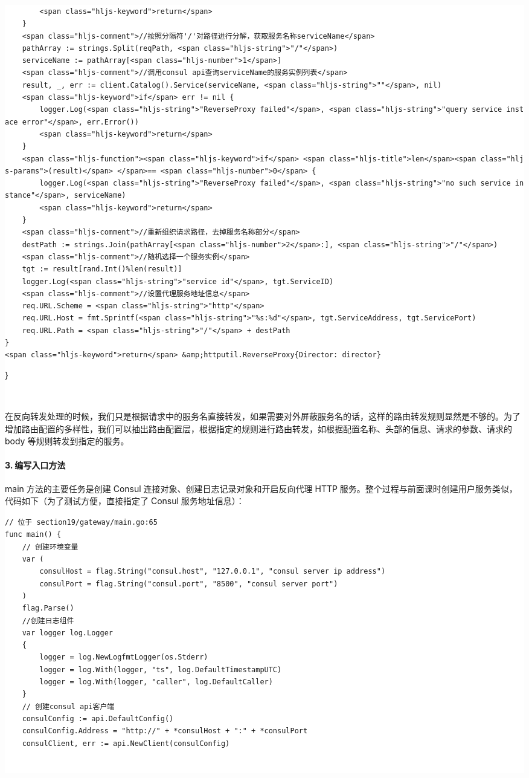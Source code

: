             <span class="hljs-keyword">return</span>
        }
        <span class="hljs-comment">//按照分隔符'/'对路径进行分解，获取服务名称serviceName</span>
        pathArray := strings.Split(reqPath, <span class="hljs-string">"/"</span>)
        serviceName := pathArray[<span class="hljs-number">1</span>]
        <span class="hljs-comment">//调用consul api查询serviceName的服务实例列表</span>
        result, _, err := client.Catalog().Service(serviceName, <span class="hljs-string">""</span>, nil)
        <span class="hljs-keyword">if</span> err != nil {
            logger.Log(<span class="hljs-string">"ReverseProxy failed"</span>, <span class="hljs-string">"query service instace error"</span>, err.Error())
            <span class="hljs-keyword">return</span>
        }
        <span class="hljs-function"><span class="hljs-keyword">if</span> <span class="hljs-title">len</span><span class="hljs-params">(result)</span> </span>== <span class="hljs-number">0</span> {
            logger.Log(<span class="hljs-string">"ReverseProxy failed"</span>, <span class="hljs-string">"no such service instance"</span>, serviceName)
            <span class="hljs-keyword">return</span>
        }
        <span class="hljs-comment">//重新组织请求路径，去掉服务名称部分</span>
        destPath := strings.Join(pathArray[<span class="hljs-number">2</span>:], <span class="hljs-string">"/"</span>)
        <span class="hljs-comment">//随机选择一个服务实例</span>
        tgt := result[rand.Int()%len(result)]
        logger.Log(<span class="hljs-string">"service id"</span>, tgt.ServiceID)
        <span class="hljs-comment">//设置代理服务地址信息</span>
        req.URL.Scheme = <span class="hljs-string">"http"</span>
        req.URL.Host = fmt.Sprintf(<span class="hljs-string">"%s:%d"</span>, tgt.ServiceAddress, tgt.ServicePort)
        req.URL.Path = <span class="hljs-string">"/"</span> + destPath
    }
    <span class="hljs-keyword">return</span> &amp;httputil.ReverseProxy{Director: director}
}
</code></pre>
<pre data-nodeid="137297"><code>
</code></pre>
<p data-nodeid="137298">在反向转发处理的时候，我们只是根据请求中的服务名直接转发，如果需要对外屏蔽服务名的话，这样的路由转发规则显然是不够的。为了增加路由配置的多样性，我们可以抽出路由配置层，根据指定的规则进行路由转发，如根据配置名称、头部的信息、请求的参数、请求的 body 等规则转发到指定的服务。</p>
<h4 data-nodeid="137299">3. 编写入口方法</h4>
<p data-nodeid="137300">main 方法的主要任务是创建 Consul 连接对象、创建日志记录对象和开启反向代理 HTTP 服务。整个过程与前面课时创建用户服务类似，代码如下（为了测试方便，直接指定了 Consul 服务地址信息）：</p>
<pre class="lang-java" data-nodeid="137301"><code data-language="java"><span class="hljs-comment">// 位于 section19/gateway/main.go:65</span>
<span class="hljs-function">func <span class="hljs-title">main</span><span class="hljs-params">()</span> </span>{
    <span class="hljs-comment">// 创建环境变量</span>
    <span class="hljs-keyword">var</span> (
        consulHost = flag.String(<span class="hljs-string">"consul.host"</span>, <span class="hljs-string">"127.0.0.1"</span>, <span class="hljs-string">"consul server ip address"</span>)
        consulPort = flag.String(<span class="hljs-string">"consul.port"</span>, <span class="hljs-string">"8500"</span>, <span class="hljs-string">"consul server port"</span>)
    )
    flag.Parse()
    <span class="hljs-comment">//创建日志组件</span>
    <span class="hljs-keyword">var</span> logger log.Logger
    {
        logger = log.NewLogfmtLogger(os.Stderr)
        logger = log.With(logger, <span class="hljs-string">"ts"</span>, log.DefaultTimestampUTC)
        logger = log.With(logger, <span class="hljs-string">"caller"</span>, log.DefaultCaller)
    }
    <span class="hljs-comment">// 创建consul api客户端</span>
    consulConfig := api.DefaultConfig()
    consulConfig.Address = <span class="hljs-string">"http://"</span> + *consulHost + <span class="hljs-string">":"</span> + *consulPort
    consulClient, err := api.NewClient(consulConfig)